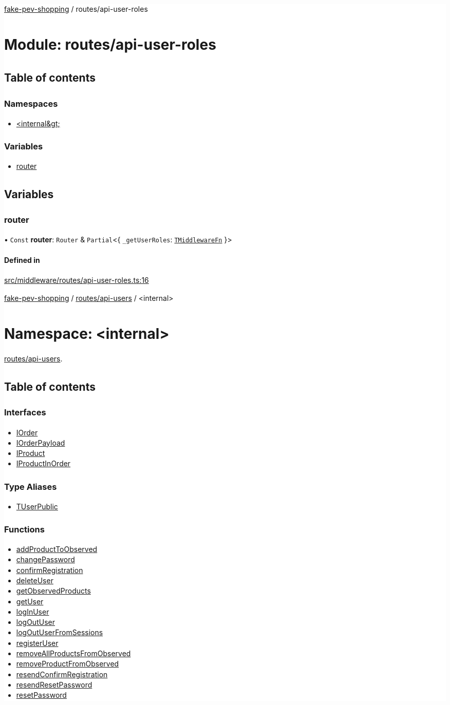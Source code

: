 [fake-pev-shopping](#readmemd) / routes/api-user-roles

# Module: routes/api-user-roles

## Table of contents

### Namespaces

- [&lt;internal\&gt;](#modulesroutes_api_user_roles_internal_md)

### Variables

- [router](#router)

## Variables

### router

• `Const` **router**: `Router` & `Partial`<{ `_getUserRoles`: [`TMiddlewareFn`](#tmiddlewarefn)  }\>

#### Defined in

[src/middleware/routes/api-user-roles.ts:16](https://github.com/ScriptyChris/Fake-PEV-Shopping/blob/2e7492c/src/middleware/routes/api-user-roles.ts#L16)

[fake-pev-shopping](#readmemd) / [routes/api-users](#modulesroutes_api_usersmd) / <internal\>

# Namespace: <internal\>

[routes/api-users](#modulesroutes_api_usersmd).<internal>

## Table of contents

### Interfaces

- [IOrder](#interfacesroutes_api_users_internal_iordermd)
- [IOrderPayload](#interfacesroutes_api_users_internal_iorderpayloadmd)
- [IProduct](#interfacesroutes_api_users_internal_iproductmd)
- [IProductInOrder](#interfacesroutes_api_users_internal_iproductinordermd)

### Type Aliases

- [TUserPublic](#tuserpublic)

### Functions

- [addProductToObserved](#addproducttoobserved)
- [changePassword](#changepassword)
- [confirmRegistration](#confirmregistration)
- [deleteUser](#deleteuser)
- [getObservedProducts](#getobservedproducts)
- [getUser](#getuser)
- [logInUser](#loginuser)
- [logOutUser](#logoutuser)
- [logOutUserFromSessions](#logoutuserfromsessions)
- [registerUser](#registeruser)
- [removeAllProductsFromObserved](#removeallproductsfromobserved)
- [removeProductFromObserved](#removeproductfromobserved)
- [resendConfirmRegistration](#resendconfirmregistration)
- [resendResetPassword](#resendresetpassword)
- [resetPassword](#resetpassword)